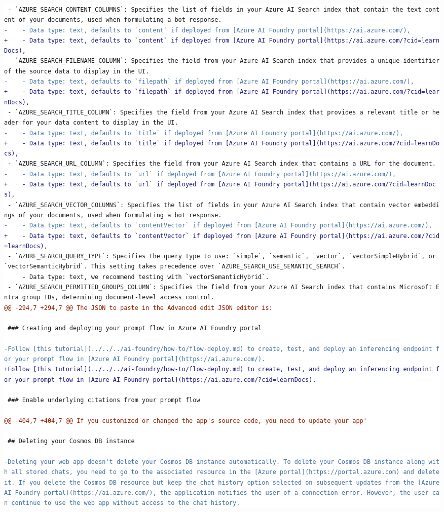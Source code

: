 ````diff
 - `AZURE_SEARCH_CONTENT_COLUMNS`: Specifies the list of fields in your Azure AI Search index that contain the text content of your documents, used when formulating a bot response.
-    - Data type: text, defaults to `content` if deployed from [Azure AI Foundry portal](https://ai.azure.com/),
+    - Data type: text, defaults to `content` if deployed from [Azure AI Foundry portal](https://ai.azure.com/?cid=learnDocs),
 - `AZURE_SEARCH_FILENAME_COLUMN`: Specifies the field from your Azure AI Search index that provides a unique identifier of the source data to display in the UI.
-    - Data type: text, defaults to `filepath` if deployed from [Azure AI Foundry portal](https://ai.azure.com/),
+    - Data type: text, defaults to `filepath` if deployed from [Azure AI Foundry portal](https://ai.azure.com/?cid=learnDocs),
 - `AZURE_SEARCH_TITLE_COLUMN`: Specifies the field from your Azure AI Search index that provides a relevant title or header for your data content to display in the UI.
-    - Data type: text, defaults to `title` if deployed from [Azure AI Foundry portal](https://ai.azure.com/),
+    - Data type: text, defaults to `title` if deployed from [Azure AI Foundry portal](https://ai.azure.com/?cid=learnDocs),
 - `AZURE_SEARCH_URL_COLUMN`: Specifies the field from your Azure AI Search index that contains a URL for the document.
-    - Data type: text, defaults to `url` if deployed from [Azure AI Foundry portal](https://ai.azure.com/),
+    - Data type: text, defaults to `url` if deployed from [Azure AI Foundry portal](https://ai.azure.com/?cid=learnDocs),
 - `AZURE_SEARCH_VECTOR_COLUMNS`: Specifies the list of fields in your Azure AI Search index that contain vector embeddings of your documents, used when formulating a bot response.
-    - Data type: text, defaults to `contentVector` if deployed from [Azure AI Foundry portal](https://ai.azure.com/),
+    - Data type: text, defaults to `contentVector` if deployed from [Azure AI Foundry portal](https://ai.azure.com/?cid=learnDocs),
 - `AZURE_SEARCH_QUERY_TYPE`: Specifies the query type to use: `simple`, `semantic`, `vector`, `vectorSimpleHybrid`, or `vectorSemanticHybrid`. This setting takes precedence over `AZURE_SEARCH_USE_SEMANTIC_SEARCH`.
     - Data type: text, we recommend testing with `vectorSemanticHybrid`.
 - `AZURE_SEARCH_PERMITTED_GROUPS_COLUMN`: Specifies the field from your Azure AI Search index that contains Microsoft Entra group IDs, determining document-level access control.
@@ -294,7 +294,7 @@ The JSON to paste in the Advanced edit JSON editor is:
 
 ### Creating and deploying your prompt flow in Azure AI Foundry portal
 
-Follow [this tutorial](../../../ai-foundry/how-to/flow-deploy.md) to create, test, and deploy an inferencing endpoint for your prompt flow in [Azure AI Foundry portal](https://ai.azure.com/).
+Follow [this tutorial](../../../ai-foundry/how-to/flow-deploy.md) to create, test, and deploy an inferencing endpoint for your prompt flow in [Azure AI Foundry portal](https://ai.azure.com/?cid=learnDocs).
 
 ### Enable underlying citations from your prompt flow
 
@@ -404,7 +404,7 @@ If you customized or changed the app's source code, you need to update your app'
 
 ## Deleting your Cosmos DB instance
 
-Deleting your web app doesn't delete your Cosmos DB instance automatically. To delete your Cosmos DB instance along with all stored chats, you need to go to the associated resource in the [Azure portal](https://portal.azure.com) and delete it. If you delete the Cosmos DB resource but keep the chat history option selected on subsequent updates from the [Azure AI Foundry portal](https://ai.azure.com/), the application notifies the user of a connection error. However, the user can continue to use the web app without access to the chat history.
````